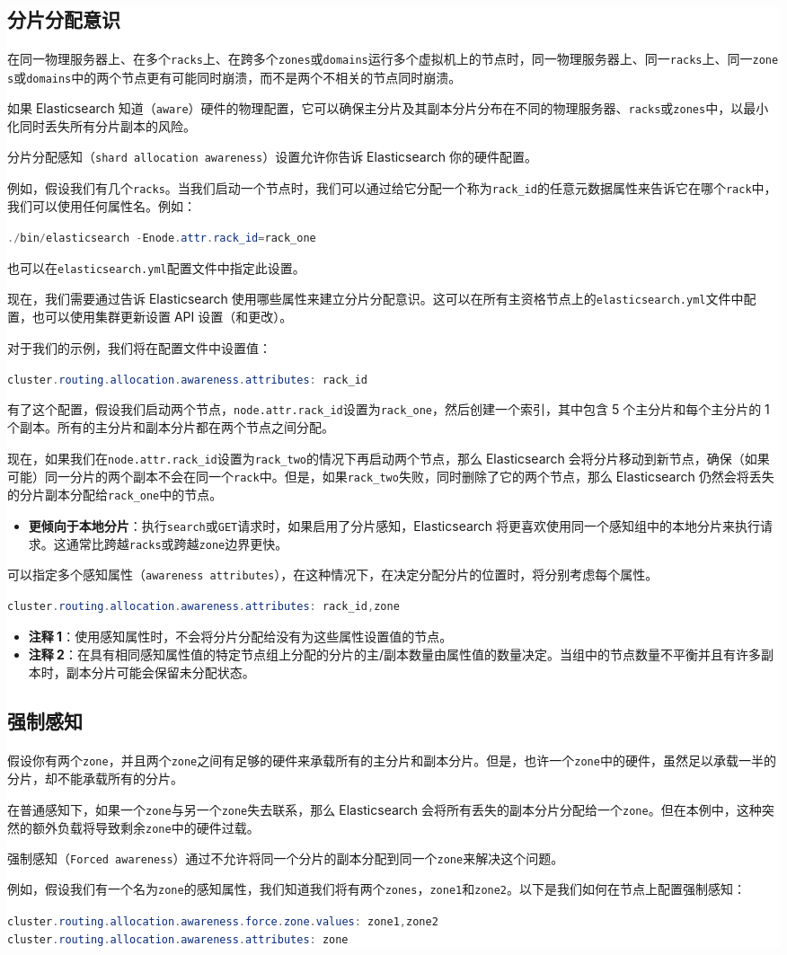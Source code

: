 ## 分片分配意识

在同一物理服务器上、在多个`racks`上、在跨多个`zones`或`domains`运行多个虚拟机上的节点时，同一物理服务器上、同一`racks`上、同一`zones`或`domains`中的两个节点更有可能同时崩溃，而不是两个不相关的节点同时崩溃。

如果 Elasticsearch 知道（`aware`）硬件的物理配置，它可以确保主分片及其副本分片分布在不同的物理服务器、`racks`或`zones`中，以最小化同时丢失所有分片副本的风险。

分片分配感知（`shard allocation awareness`）设置允许你告诉 Elasticsearch 你的硬件配置。

例如，假设我们有几个`racks`。当我们启动一个节点时，我们可以通过给它分配一个称为`rack_id`的任意元数据属性来告诉它在哪个`rack`中，我们可以使用任何属性名。例如：

```java
./bin/elasticsearch -Enode.attr.rack_id=rack_one 
```

也可以在`elasticsearch.yml`配置文件中指定此设置。

现在，我们需要通过告诉 Elasticsearch 使用哪些属性来建立分片分配意识。这可以在所有主资格节点上的`elasticsearch.yml`文件中配置，也可以使用集群更新设置 API 设置（和更改）。

对于我们的示例，我们将在配置文件中设置值：

```java
cluster.routing.allocation.awareness.attributes: rack_id
```

有了这个配置，假设我们启动两个节点，`node.attr.rack_id`设置为`rack_one`，然后创建一个索引，其中包含 5 个主分片和每个主分片的 1 个副本。所有的主分片和副本分片都在两个节点之间分配。

现在，如果我们在`node.attr.rack_id`设置为`rack_two`的情况下再启动两个节点，那么 Elasticsearch 会将分片移动到新节点，确保（如果可能）同一分片的两个副本不会在同一个`rack`中。但是，如果`rack_two`失败，同时删除了它的两个节点，那么 Elasticsearch 仍然会将丢失的分片副本分配给`rack_one`中的节点。

- **更倾向于本地分片**：执行`search`或`GET`请求时，如果启用了分片感知，Elasticsearch 将更喜欢使用同一个感知组中的本地分片来执行请求。这通常比跨越`racks`或跨越`zone`边界更快。

可以指定多个感知属性（`awareness attributes`），在这种情况下，在决定分配分片的位置时，将分别考虑每个属性。

```java
cluster.routing.allocation.awareness.attributes: rack_id,zone
```

- **注释 1**：使用感知属性时，不会将分片分配给没有为这些属性设置值的节点。
- **注释 2**：在具有相同感知属性值的特定节点组上分配的分片的主/副本数量由属性值的数量决定。当组中的节点数量不平衡并且有许多副本时，副本分片可能会保留未分配状态。

## 强制感知

假设你有两个`zone`，并且两个`zone`之间有足够的硬件来承载所有的主分片和副本分片。但是，也许一个`zone`中的硬件，虽然足以承载一半的分片，却不能承载所有的分片。

在普通感知下，如果一个`zone`与另一个`zone`失去联系，那么 Elasticsearch 会将所有丢失的副本分片分配给一个`zone`。但在本例中，这种突然的额外负载将导致剩余`zone`中的硬件过载。

强制感知（`Forced awareness`）通过不允许将同一个分片的副本分配到同一个`zone`来解决这个问题。

例如，假设我们有一个名为`zone`的感知属性，我们知道我们将有两个`zones`，`zone1`和`zone2`。以下是我们如何在节点上配置强制感知：

```java
cluster.routing.allocation.awareness.force.zone.values: zone1,zone2 
cluster.routing.allocation.awareness.attributes: zone
```
